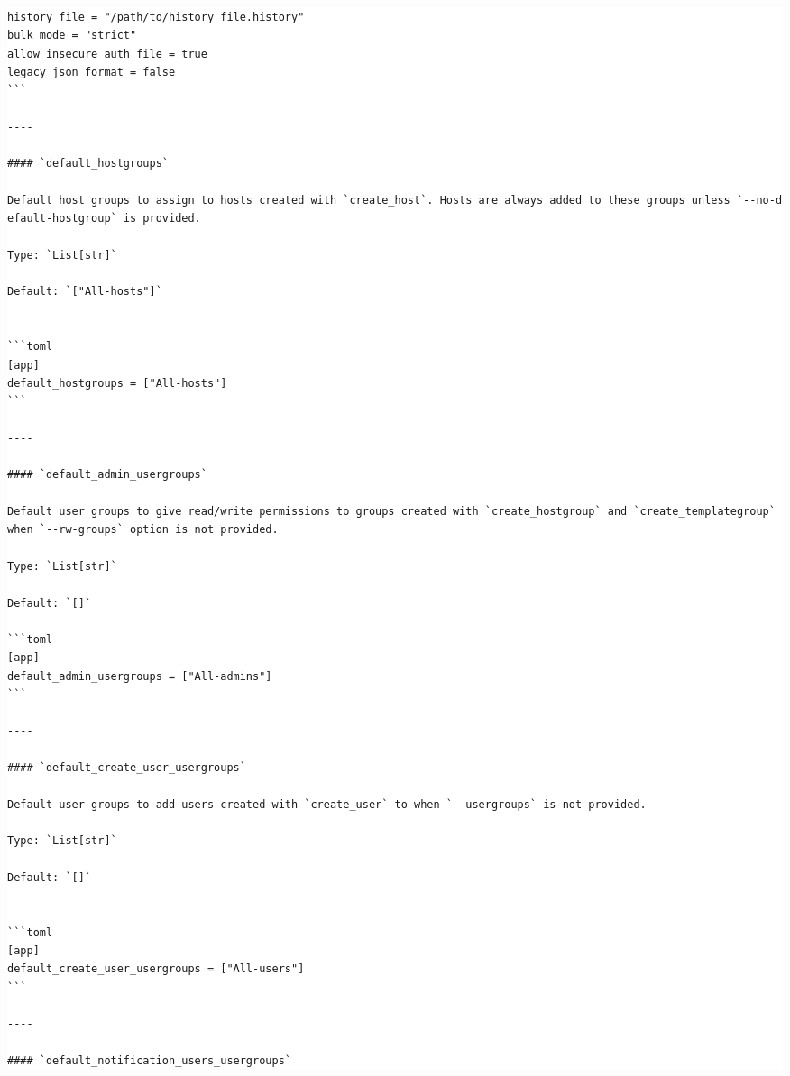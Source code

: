    history_file = "/path/to/history_file.history"
    bulk_mode = "strict"
    allow_insecure_auth_file = true
    legacy_json_format = false
    ```

    ----

    #### `default_hostgroups`

    Default host groups to assign to hosts created with `create_host`. Hosts are always added to these groups unless `--no-default-hostgroup` is provided.

    Type: `List[str]`

    Default: `["All-hosts"]`


    ```toml
    [app]
    default_hostgroups = ["All-hosts"]
    ```

    ----

    #### `default_admin_usergroups`

    Default user groups to give read/write permissions to groups created with `create_hostgroup` and `create_templategroup` when `--rw-groups` option is not provided.

    Type: `List[str]`

    Default: `[]`

    ```toml
    [app]
    default_admin_usergroups = ["All-admins"]
    ```

    ----

    #### `default_create_user_usergroups`

    Default user groups to add users created with `create_user` to when `--usergroups` is not provided.

    Type: `List[str]`

    Default: `[]`


    ```toml
    [app]
    default_create_user_usergroups = ["All-users"]
    ```

    ----

    #### `default_notification_users_usergroups`
